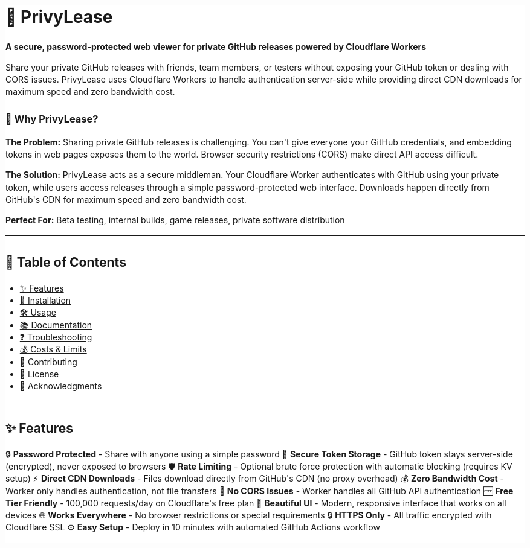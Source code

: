 # 🔐 PrivyLease

**A secure, password-protected web viewer for private GitHub releases powered by Cloudflare Workers**

Share your private GitHub releases with friends, team members, or testers without exposing your GitHub token or dealing with CORS issues. PrivyLease uses Cloudflare Workers to handle authentication server-side while providing direct CDN downloads for maximum speed and zero bandwidth cost.

### 🎯 Why PrivyLease?

**The Problem:** Sharing private GitHub releases is challenging. You can't give everyone your GitHub credentials, and embedding tokens in web pages exposes them to the world. Browser security restrictions (CORS) make direct API access difficult.

**The Solution:** PrivyLease acts as a secure middleman. Your Cloudflare Worker authenticates with GitHub using your private token, while users access releases through a simple password-protected web interface. Downloads happen directly from GitHub's CDN for maximum speed and zero bandwidth cost.

**Perfect For:** Beta testing, internal builds, game releases, private software distribution

---

## 📖 Table of Contents

- [✨ Features](#-features)
- [🚀 Installation](#-installation)
- [🛠️ Usage](#️-usage)
- [📚 Documentation](#-documentation)
- [❓ Troubleshooting](#-troubleshooting)
- [💰 Costs & Limits](#-costs--limits)
- [🤝 Contributing](#-contributing)
- [📄 License](#-license)
- [🙏 Acknowledgments](#-acknowledgments)

---

## ✨ Features

🔒 **Password Protected** - Share with anyone using a simple password
🔐 **Secure Token Storage** - GitHub token stays server-side (encrypted), never exposed to browsers
🛡️ **Rate Limiting** - Optional brute force protection with automatic blocking (requires KV setup)
⚡ **Direct CDN Downloads** - Files download directly from GitHub's CDN (no proxy overhead)
💰 **Zero Bandwidth Cost** - Worker only handles authentication, not file transfers
🚫 **No CORS Issues** - Worker handles all GitHub API authentication
🆓 **Free Tier Friendly** - 100,000 requests/day on Cloudflare's free plan
📱 **Beautiful UI** - Modern, responsive interface that works on all devices
🌐 **Works Everywhere** - No browser restrictions or special requirements
🔒 **HTTPS Only** - All traffic encrypted with Cloudflare SSL
⚙️ **Easy Setup** - Deploy in 10 minutes with automated GitHub Actions workflow  

---
